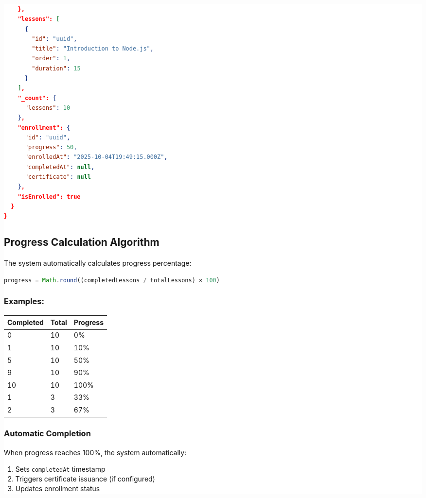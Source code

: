 ```json
    },
    "lessons": [
      {
        "id": "uuid",
        "title": "Introduction to Node.js",
        "order": 1,
        "duration": 15
      }
    ],
    "_count": {
      "lessons": 10
    },
    "enrollment": {
      "id": "uuid",
      "progress": 50,
      "enrolledAt": "2025-10-04T19:49:15.000Z",
      "completedAt": null,
      "certificate": null
    },
    "isEnrolled": true
  }
}
```

## Progress Calculation Algorithm

The system automatically calculates progress percentage:

```javascript
progress = Math.round((completedLessons / totalLessons) × 100)
```

### Examples:

| Completed | Total | Progress |
|-----------|-------|----------|
| 0         | 10    | 0%       |
| 1         | 10    | 10%      |
| 5         | 10    | 50%      |
| 9         | 10    | 90%      |
| 10        | 10    | 100%     |
| 1         | 3     | 33%      |
| 2         | 3     | 67%      |

### Automatic Completion

When progress reaches 100%, the system automatically:
1. Sets `completedAt` timestamp
2. Triggers certificate issuance (if configured)
3. Updates enrollment status
